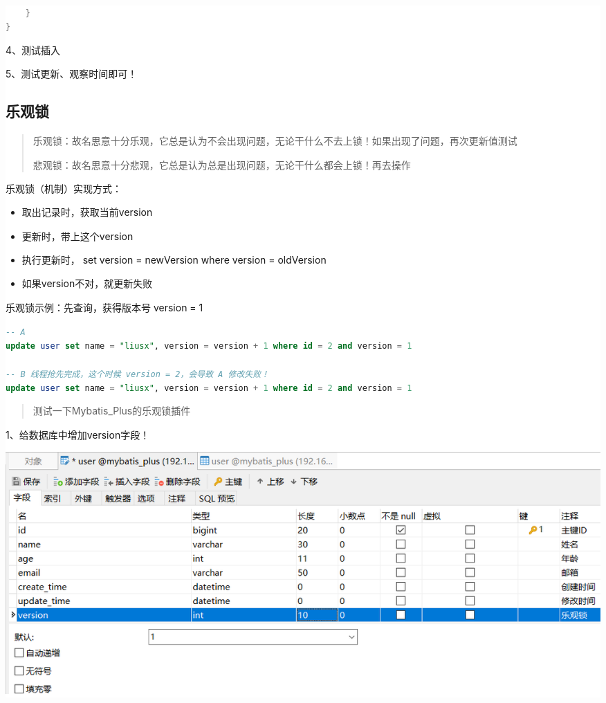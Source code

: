 ```java
    }
}
```

4、测试插入

5、测试更新、观察时间即可！



## 乐观锁

> 乐观锁：故名思意十分乐观，它总是认为不会出现问题，无论干什么不去上锁！如果出现了问题，再次更新值测试
>
> 悲观锁：故名思意十分悲观，它总是认为总是出现问题，无论干什么都会上锁！再去操作

乐观锁（机制）实现方式：

- 取出记录时，获取当前version

- 更新时，带上这个version

- 执行更新时， set version = newVersion where version = oldVersion

- 如果version不对，就更新失败

乐观锁示例：先查询，获得版本号 version = 1 

```sql
-- A
update user set name = "liusx", version = version + 1 where id = 2 and version = 1 

-- B 线程抢先完成，这个时候 version = 2，会导致 A 修改失败！ 
update user set name = "liusx", version = version + 1 where id = 2 and version = 1
```



> 测试一下Mybatis_Plus的乐观锁插件

1、给数据库中增加version字段！

![20200712135146](MybatisPlus.assets/image-20241025145538273.png)
